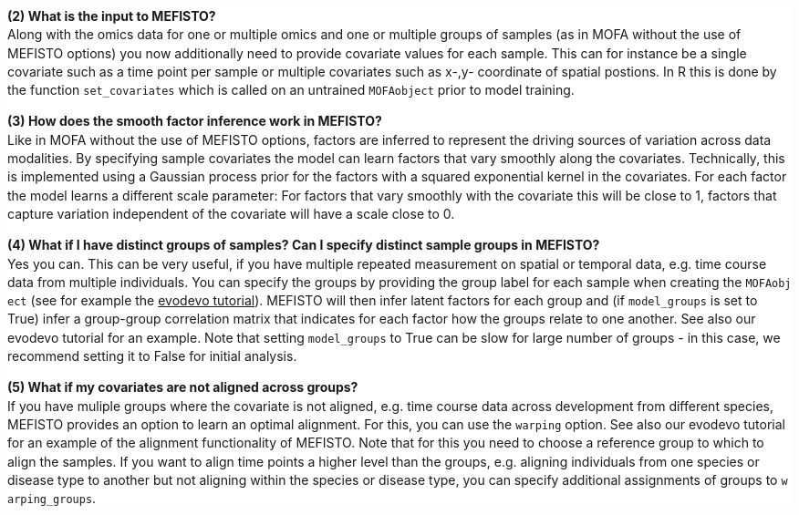 **(2) What is the input to MEFISTO?**  
Along with the omics data for one or multiple omics and one or multiple groups of samples (as in MOFA without the use of MEFISTO options) you now additionally need to provide covariate values for each sample. This can for instance be a single covariate such as a time point per sample or multiple covariates such as x-,y- coordinate of spatial postions. In R this is done by the function `set_covariates` which is called on an untrained `MOFAobject` prior to model training.

**(3) How does the smooth factor inference work in MEFISTO?**  
Like in MOFA without the use of MEFISTO options, factors are inferred to represent the driving sources of variation across data modalities. By specifying sample covariates the model can learn factors that vary smoothly along the covariates. Technically, this is implemented using a Gaussian process prior for the factors with a squared exponential kernel in the covariates. For each factor the model learns a different scale parameter: For factors that vary smoothly with the covariate this will be close to 1, factors that capture variation independent of the covariate will have a scale close to 0.

**(4) What if I have distinct groups of samples? Can I specify distinct sample groups in MEFISTO?**  
Yes you can. This can be very useful, if you have multiple repeated measurement on spatial or temporal data, e.g. time course data from multiple individuals. You can specify the groups by providing the group label for each sample when creating the `MOFAobject` (see for example the [evodevo tutorial](https://raw.githack.com/bioFAM/MEFISTO_tutorials/master/evodevo_tutorial.html)). MEFISTO will then infer latent factors for each group and (if `model_groups` is set to True) infer a group-group correlation matrix that indicates for each factor how the groups relate to one another. See also our evodevo tutorial for an example. Note that setting `model_groups` to True can be slow for large number of groups - in this case, we recommend setting it to False for initial analysis. 

**(5) What if my covariates are not aligned across groups?**  
If you have muliple groups where the covariate is not aligned, e.g. time course data across development from different species, MEFISTO provides an option to learn an optimal alignment. For this, you can use the `warping` option. See also our evodevo tutorial for an example of the alignment functionality of MEFISTO. Note that for this you need to choose a reference group to which to align the samples. If you want to align time points a higher level than the groups, e.g. aligning individuals from one species or disease type to another but not aligning within the species or disease type, you can specify additional assignments of groups to `warping_groups`.


